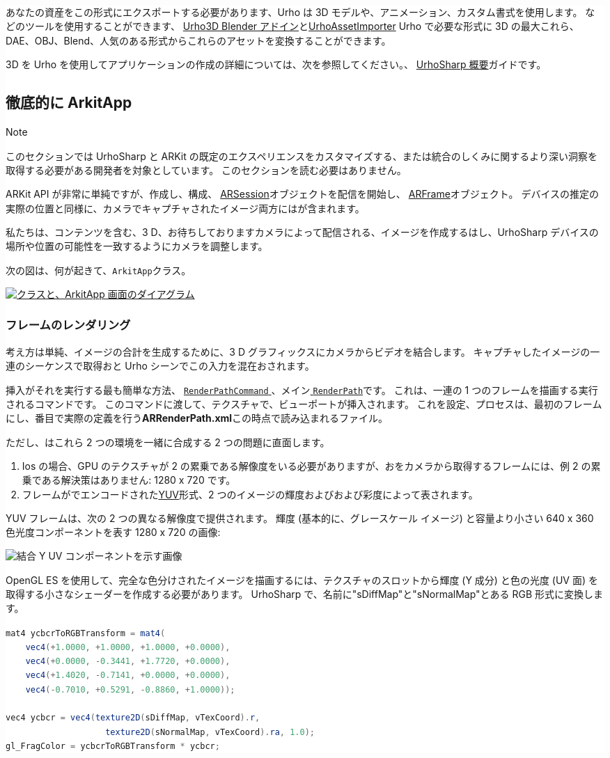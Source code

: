 あなたの資産をこの形式にエクスポートする必要があります、Urho は 3D モデルや、アニメーション、カスタム書式を使用します。   などのツールを使用することができます、 [Urho3D Blender アドイン](https://github.com/reattiva/Urho3D-Blender)と[UrhoAssetImporter](https://github.com/EgorBo/UrhoAssetImporter) Urho で必要な形式に 3D の最大これら、DAE、OBJ、Blend、人気のある形式からこれらのアセットを変換することができます。

3D を Urho を使用してアプリケーションの作成の詳細については、次を参照してください。、 [UrhoSharp 概要](~/graphics-games/urhosharp/introduction.md)ガイドです。

## <a name="arkitapp-in-depth"></a>徹底的に ArkitApp

> [!NOTE]
> このセクションでは UrhoSharp と ARKit の既定のエクスペリエンスをカスタマイズする、または統合のしくみに関するより深い洞察を取得する必要がある開発者を対象としています。   このセクションを読む必要はありません。

ARKit API が非常に単純ですが、作成し、構成、 [ARSession](https://developer.apple.com/documentation/arkit/arsession)オブジェクトを配信を開始し、 [ARFrame](https://developer.apple.com/documentation/arkit/arframe)オブジェクト。   デバイスの推定の実際の位置と同様に、カメラでキャプチャされたイメージ両方にはが含まれます。

私たちは、コンテンツを含む、3 D、お待ちしておりますカメラによって配信される、イメージを作成するはし、UrhoSharp デバイスの場所や位置の可能性を一致するようにカメラを調整します。

次の図は、何が起きて、`ArkitApp`クラス。

[![クラスと、ArkitApp 画面のダイアグラム](urhosharp-images/image2.png)](urhosharp-images/image2.png#lightbox)

### <a name="rendering-the-frames"></a>フレームのレンダリング

考え方は単純、イメージの合計を生成するために、3 D グラフィックスにカメラからビデオを結合します。     キャプチャしたイメージの一連のシーケンスで取得おと Urho シーンでこの入力を混在おされます。

挿入がそれを実行する最も簡単な方法、 [ `RenderPathCommand` ](https://developer.xamarin.com/api/type/Urho.RenderPathCommand/) 、メイン[ `RenderPath`](https://developer.xamarin.com/api/type/Urho.RenderPath/)です。  これは、一連の 1 つのフレームを描画する実行されるコマンドです。  このコマンドに渡して、テクスチャで、ビューポートが挿入されます。    これを設定、プロセスは、最初のフレームにし、番目で実際の定義を行う**ARRenderPath.xml**この時点で読み込まれるファイル。

ただし、はこれら 2 つの環境を一緒に合成する 2 つの問題に直面します。


1. Ios の場合、GPU のテクスチャが 2 の累乗である解像度をいる必要がありますが、おをカメラから取得するフレームには、例 2 の累乗である解決策はありません: 1280 x 720 です。
2. フレームがでエンコードされた[YUV](https://en.wikipedia.org/wiki/YUV)形式、2 つのイメージの輝度およびおよび彩度によって表されます。

YUV フレームは、次の 2 つの異なる解像度で提供されます。  輝度 (基本的に、グレースケール イメージ) と容量より小さい 640 x 360 色光度コンポーネントを表す 1280 x 720 の画像:

![結合 Y UV コンポーネントを示す画像](urhosharp-images/image3.png)


OpenGL ES を使用して、完全な色分けされたイメージを描画するには、テクスチャのスロットから輝度 (Y 成分) と色の光度 (UV 面) を取得する小さなシェーダーを作成する必要があります。  UrhoSharp で、名前に"sDiffMap"と"sNormalMap"とある RGB 形式に変換します。

```csharp
mat4 ycbcrToRGBTransform = mat4(
    vec4(+1.0000, +1.0000, +1.0000, +0.0000),
    vec4(+0.0000, -0.3441, +1.7720, +0.0000),
    vec4(+1.4020, -0.7141, +0.0000, +0.0000),
    vec4(-0.7010, +0.5291, -0.8860, +1.0000));

vec4 ycbcr = vec4(texture2D(sDiffMap, vTexCoord).r,
                    texture2D(sNormalMap, vTexCoord).ra, 1.0);
gl_FragColor = ycbcrToRGBTransform * ycbcr;
```
